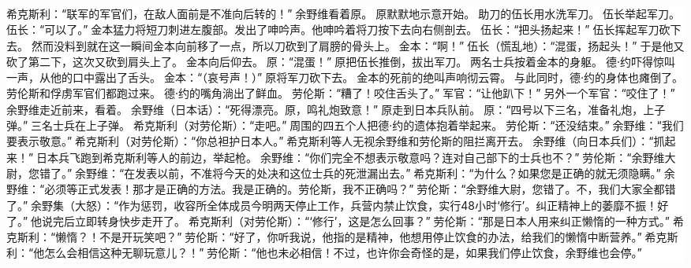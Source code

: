 希克斯利：“联军的军官们，在敌人面前是不准向后转的！”
余野维看着原。
原默默地示意开始。
助刀的伍长用水洗军刀。
伍长举起军刀。
伍长：“可以了。”
金本猛力将短刀刺进左腹部。发出了呻吟声。他呻吟着将刀按下去向右侧剖去。
伍长：“把头扬起来！”
伍长挥起军刀砍下去。
然而没料到就在这一瞬间金本向前移了一点，所以刀砍到了肩膀的骨头上。
金本：“啊！”
伍长（慌乱地）：“混蛋，扬起头！”
于是他又砍了第二下，这次又砍到肩头上了。
金本向后仰去。
原：“混蛋！”
原把伍长推倒，拔出军刀。
两名士兵按着金本的身躯。
德·约吓得惊叫一声，从他的口中露出了舌头。
金本：“（哀号声！）”
原将军刀砍下去。
金本的死前的绝叫声响彻云霄。
与此同时，德·约的身体也瘫倒了。
劳伦斯和俘虏军官们都跑过来。
德·约的嘴角淌出了鲜血。
劳伦斯：“糟了！咬住舌头了。”
军官：“让他趴下！”
另外一个军官：“咬住了！”
余野维走近前来，看着。
余野维（日本话）：“死得漂亮。原，鸣礼炮致意！”
原走到日本兵队前。
原：“四号以下三名，准备礼炮，上子弹。”
三名士兵在上子弹。
希克斯利（对劳伦斯）：“走吧。”
周围的四五个人把德·约的遗体抱着举起来。
劳伦斯：“还没结束。”
余野维：“我们要表示敬意。”
希克斯利（对劳伦斯）：“你总袒护日本人。”
希克斯利等人无视余野维和劳伦斯的阻拦离开去。
余野维（向日本兵们）：“抓起来！”
日本兵飞跑到希克斯利等人的前边，举起枪。
余野维：“你们完全不想表示敬意吗？连对自己部下的士兵也不？”
劳伦斯：“余野维大尉，您错了。”
余野维：“在发表以前，不准将今天的处决和这位士兵的死泄漏出去。”
希克斯利：“为什么？如果您是正确的就无须隐瞒。”
余野维：“必须等正式发表！那才是正确的方法。我是正确的。劳伦斯，我不正确吗？”
劳伦斯：“余野维大尉，您错了。不，我们大家全都错了。”
余野集（大怒）：“作为惩罚，收容所全体成员今明两天停止工作，兵营内禁止饮食，实行48小时‘修行’。纠正精神上的萎靡不振！好了。”
他说完后立即转身快步走开了。
希克斯利（对劳伦斯）：“‘修行’，这是怎么回事？”
劳伦斯：“那是日本人用来纠正懒惰的一种方式。”
希克斯利：“懒惰？！不是开玩笑吧？”
劳伦斯：“好了，你听我说，他指的是精神，他想用停止饮食的办法，给我们的懒惰中断营养。”
希克斯利：“他怎么会相信这种无聊玩意儿？！”
劳伦斯：“他也未必相信！不过，也许你会奇怪的是，如果我们停止饮食，余野维也会停。”
